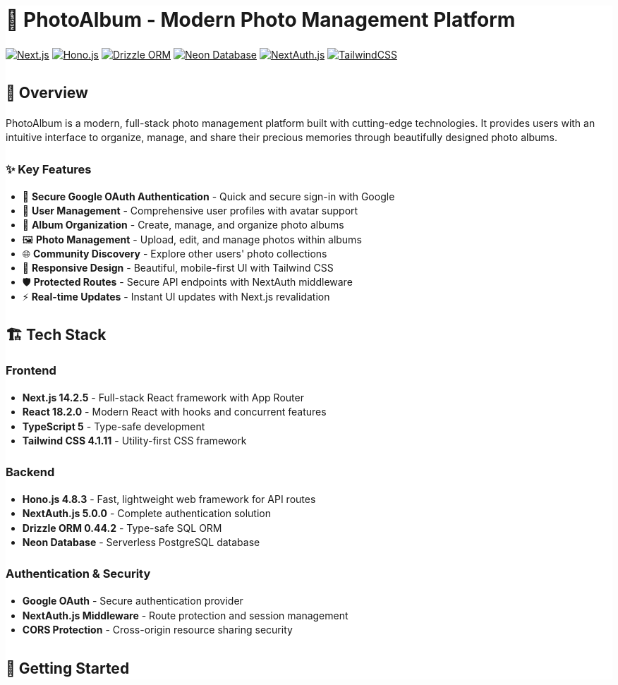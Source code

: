 # 📸 PhotoAlbum - Modern Photo Management Platform

[![Next.js](https://img.shields.io/badge/Next.js-14.2.5-black)](https://nextjs.org/)
[![Hono.js](https://img.shields.io/badge/Hono.js-4.8.3-orange)](https://hono.dev/)
[![Drizzle ORM](https://img.shields.io/badge/Drizzle%20ORM-0.44.2-green)](https://orm.drizzle.team/)
[![Neon Database](https://img.shields.io/badge/Neon-PostgreSQL-blue)](https://neon.tech/)
[![NextAuth.js](https://img.shields.io/badge/NextAuth.js-5.0.0-purple)](https://next-auth.js.org/)
[![TailwindCSS](https://img.shields.io/badge/TailwindCSS-4.1.11-cyan)](https://tailwindcss.com/)

## 🌟 Overview

PhotoAlbum is a modern, full-stack photo management platform built with cutting-edge technologies. It provides users with an intuitive interface to organize, manage, and share their precious memories through beautifully designed photo albums.

### ✨ Key Features

- 🔐 **Secure Google OAuth Authentication** - Quick and secure sign-in with Google
- 👥 **User Management** - Comprehensive user profiles with avatar support
- 📂 **Album Organization** - Create, manage, and organize photo albums
- 🖼️ **Photo Management** - Upload, edit, and manage photos within albums
- 🌐 **Community Discovery** - Explore other users' photo collections
- 📱 **Responsive Design** - Beautiful, mobile-first UI with Tailwind CSS
- 🛡️ **Protected Routes** - Secure API endpoints with NextAuth middleware
- ⚡ **Real-time Updates** - Instant UI updates with Next.js revalidation

## 🏗️ Tech Stack

### Frontend

- **Next.js 14.2.5** - Full-stack React framework with App Router
- **React 18.2.0** - Modern React with hooks and concurrent features
- **TypeScript 5** - Type-safe development
- **Tailwind CSS 4.1.11** - Utility-first CSS framework

### Backend

- **Hono.js 4.8.3** - Fast, lightweight web framework for API routes
- **NextAuth.js 5.0.0** - Complete authentication solution
- **Drizzle ORM 0.44.2** - Type-safe SQL ORM
- **Neon Database** - Serverless PostgreSQL database

### Authentication & Security

- **Google OAuth** - Secure authentication provider
- **NextAuth.js Middleware** - Route protection and session management
- **CORS Protection** - Cross-origin resource sharing security

## 🚀 Getting Started
